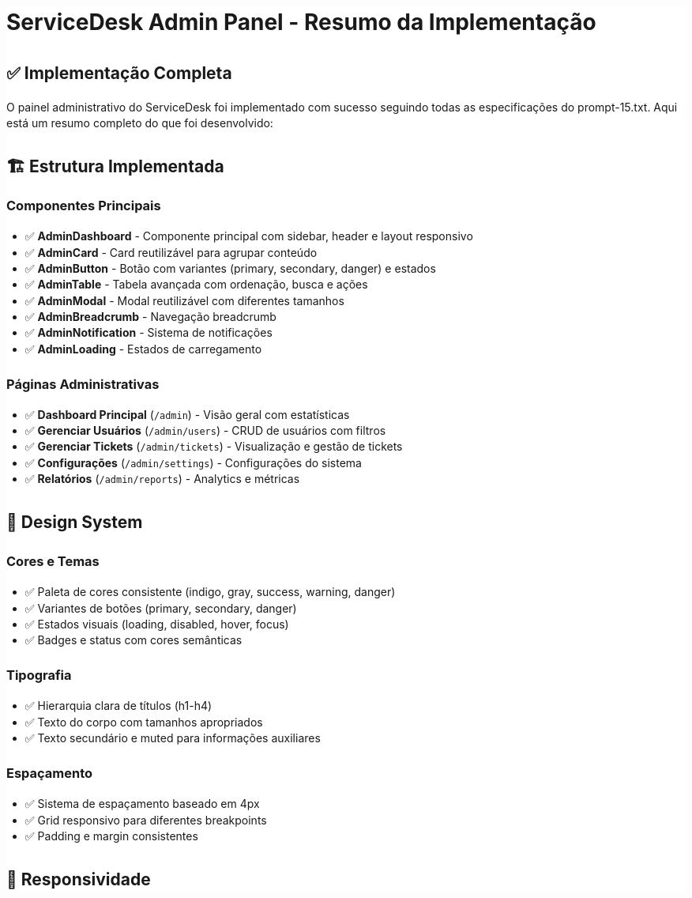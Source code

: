 # ServiceDesk Admin Panel - Resumo da Implementação

## ✅ Implementação Completa

O painel administrativo do ServiceDesk foi implementado com sucesso seguindo todas as especificações do prompt-15.txt. Aqui está um resumo completo do que foi desenvolvido:

## 🏗️ Estrutura Implementada

### Componentes Principais
- ✅ **AdminDashboard** - Componente principal com sidebar, header e layout responsivo
- ✅ **AdminCard** - Card reutilizável para agrupar conteúdo
- ✅ **AdminButton** - Botão com variantes (primary, secondary, danger) e estados
- ✅ **AdminTable** - Tabela avançada com ordenação, busca e ações
- ✅ **AdminModal** - Modal reutilizável com diferentes tamanhos
- ✅ **AdminBreadcrumb** - Navegação breadcrumb
- ✅ **AdminNotification** - Sistema de notificações
- ✅ **AdminLoading** - Estados de carregamento

### Páginas Administrativas
- ✅ **Dashboard Principal** (`/admin`) - Visão geral com estatísticas
- ✅ **Gerenciar Usuários** (`/admin/users`) - CRUD de usuários com filtros
- ✅ **Gerenciar Tickets** (`/admin/tickets`) - Visualização e gestão de tickets
- ✅ **Configurações** (`/admin/settings`) - Configurações do sistema
- ✅ **Relatórios** (`/admin/reports`) - Analytics e métricas

## 🎨 Design System

### Cores e Temas
- ✅ Paleta de cores consistente (indigo, gray, success, warning, danger)
- ✅ Variantes de botões (primary, secondary, danger)
- ✅ Estados visuais (loading, disabled, hover, focus)
- ✅ Badges e status com cores semânticas

### Tipografia
- ✅ Hierarquia clara de títulos (h1-h4)
- ✅ Texto do corpo com tamanhos apropriados
- ✅ Texto secundário e muted para informações auxiliares

### Espaçamento
- ✅ Sistema de espaçamento baseado em 4px
- ✅ Grid responsivo para diferentes breakpoints
- ✅ Padding e margin consistentes

## 📱 Responsividade
